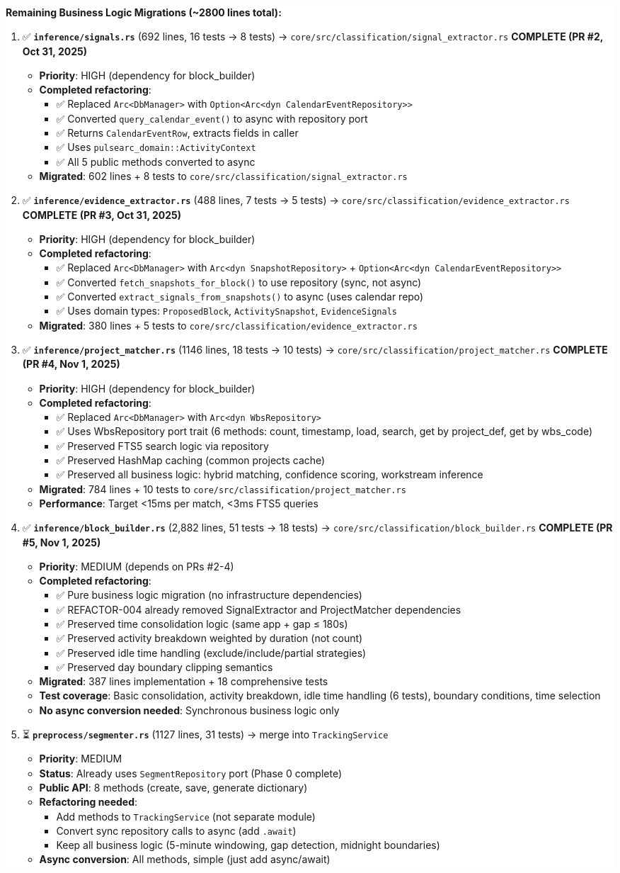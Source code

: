 **Remaining Business Logic Migrations (~2800 lines total):**

1. ✅ **`inference/signals.rs`** (692 lines, 16 tests → 8 tests) → `core/src/classification/signal_extractor.rs` **COMPLETE (PR #2, Oct 31, 2025)**
   - **Priority**: HIGH (dependency for block_builder)
   - **Completed refactoring**:
     - ✅ Replaced `Arc<DbManager>` with `Option<Arc<dyn CalendarEventRepository>>`
     - ✅ Converted `query_calendar_event()` to async with repository port
     - ✅ Returns `CalendarEventRow`, extracts fields in caller
     - ✅ Uses `pulsearc_domain::ActivityContext`
     - ✅ All 5 public methods converted to async
   - **Migrated**: 602 lines + 8 tests to `core/src/classification/signal_extractor.rs`

2. ✅ **`inference/evidence_extractor.rs`** (488 lines, 7 tests → 5 tests) → `core/src/classification/evidence_extractor.rs` **COMPLETE (PR #3, Oct 31, 2025)**
   - **Priority**: HIGH (dependency for block_builder)
   - **Completed refactoring**:
     - ✅ Replaced `Arc<DbManager>` with `Arc<dyn SnapshotRepository>` + `Option<Arc<dyn CalendarEventRepository>>`
     - ✅ Converted `fetch_snapshots_for_block()` to use repository (sync, not async)
     - ✅ Converted `extract_signals_from_snapshots()` to async (uses calendar repo)
     - ✅ Uses domain types: `ProposedBlock`, `ActivitySnapshot`, `EvidenceSignals`
   - **Migrated**: 380 lines + 5 tests to `core/src/classification/evidence_extractor.rs`

3. ✅ **`inference/project_matcher.rs`** (1146 lines, 18 tests → 10 tests) → `core/src/classification/project_matcher.rs` **COMPLETE (PR #4, Nov 1, 2025)**
   - **Priority**: HIGH (dependency for block_builder)
   - **Completed refactoring**:
     - ✅ Replaced `Arc<DbManager>` with `Arc<dyn WbsRepository>`
     - ✅ Uses WbsRepository port trait (6 methods: count, timestamp, load, search, get by project_def, get by wbs_code)
     - ✅ Preserved FTS5 search logic via repository
     - ✅ Preserved HashMap caching (common projects cache)
     - ✅ Preserved all business logic: hybrid matching, confidence scoring, workstream inference
   - **Migrated**: 784 lines + 10 tests to `core/src/classification/project_matcher.rs`
   - **Performance**: Target <15ms per match, <3ms FTS5 queries

4. ✅ **`inference/block_builder.rs`** (2,882 lines, 51 tests → 18 tests) → `core/src/classification/block_builder.rs` **COMPLETE (PR #5, Nov 1, 2025)**
   - **Priority**: MEDIUM (depends on PRs #2-4)
   - **Completed refactoring**:
     - ✅ Pure business logic migration (no infrastructure dependencies)
     - ✅ REFACTOR-004 already removed SignalExtractor and ProjectMatcher dependencies
     - ✅ Preserved time consolidation logic (same app + gap ≤ 180s)
     - ✅ Preserved activity breakdown weighted by duration (not count)
     - ✅ Preserved idle time handling (exclude/include/partial strategies)
     - ✅ Preserved day boundary clipping semantics
   - **Migrated**: 387 lines implementation + 18 comprehensive tests
   - **Test coverage**: Basic consolidation, activity breakdown, idle time handling (6 tests), boundary conditions, time selection
   - **No async conversion needed**: Synchronous business logic only

5. ⏳ **`preprocess/segmenter.rs`** (1127 lines, 31 tests) → merge into `TrackingService`
   - **Priority**: MEDIUM
   - **Status**: Already uses `SegmentRepository` port (Phase 0 complete)
   - **Public API**: 8 methods (create, save, generate dictionary)
   - **Refactoring needed**:
     - Add methods to `TrackingService` (not separate module)
     - Convert sync repository calls to async (add `.await`)
     - Keep all business logic (5-minute windowing, gap detection, midnight boundaries)
   - **Async conversion**: All methods, simple (just add async/await)
